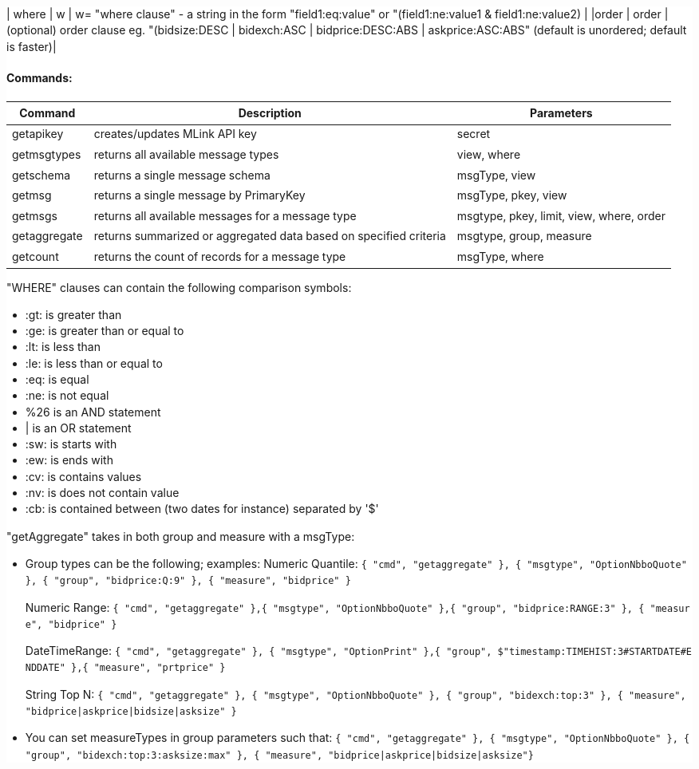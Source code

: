 | where   | w         | w= "where clause" - a string in the form "field1:eq:value" or "(field1:ne:value1 & field1:ne:value2) |
|order    | order     |(optional) order clause eg. "(bidsize:DESC \| bidexch:ASC \| bidprice:DESC:ABS \| askprice:ASC:ABS"  (default is unordered; default is faster)|


#### Commands:

|Command | Description | Parameters |
|--- | --- | --- |
|getapikey | creates/updates MLink API key | secret |
|getmsgtypes | returns all available message types | view, where|
|getschema | returns a single message schema | msgType, view|
|getmsg | returns a single message by PrimaryKey | msgType, pkey, view|
|getmsgs | returns all available messages for a message type | msgtype, pkey, limit, view, where, order|
|getaggregate|returns summarized or aggregated data based on specified criteria| msgtype, group, measure|
|getcount | returns the count of records for a message type | msgType, where|


"WHERE" clauses can contain the following comparison symbols:
- :gt: is greater than
- :ge: is greater than or equal to
- :lt: is less than
- :le: is less than or equal to
- :eq: is equal
- :ne: is not equal
- %26 is an AND statement
- | is an OR statement
- :sw: is starts with
- :ew: is ends with
- :cv: is contains values
- :nv: is does not contain value
- :cb: is contained between (two dates for instance) separated by '$' 

"getAggregate" takes in both group and measure with a msgType:
- Group types can be the following; examples:
    Numeric Quantile: `{ "cmd", "getaggregate" }, { "msgtype", "OptionNbboQuote" }, { "group", "bidprice:Q:9" }, { "measure", "bidprice" }`

    Numeric Range: `{ "cmd", "getaggregate" },{ "msgtype", "OptionNbboQuote" },{ "group", "bidprice:RANGE:3" }, { "measure", "bidprice" }`

    DateTimeRange: `{ "cmd", "getaggregate" }, { "msgtype", "OptionPrint" },{ "group", $"timestamp:TIMEHIST:3#STARTDATE#ENDDATE" },{ "measure", "prtprice" }`

    String Top N: `{ "cmd", "getaggregate" }, { "msgtype", "OptionNbboQuote" }, { "group", "bidexch:top:3" }, { "measure", "bidprice|askprice|bidsize|asksize" }`

- You can set measureTypes in group parameters such that:
    `{ "cmd", "getaggregate" }, { "msgtype", "OptionNbboQuote" }, { "group", "bidexch:top:3:asksize:max" }, { "measure", "bidprice|askprice|bidsize|asksize"}`
